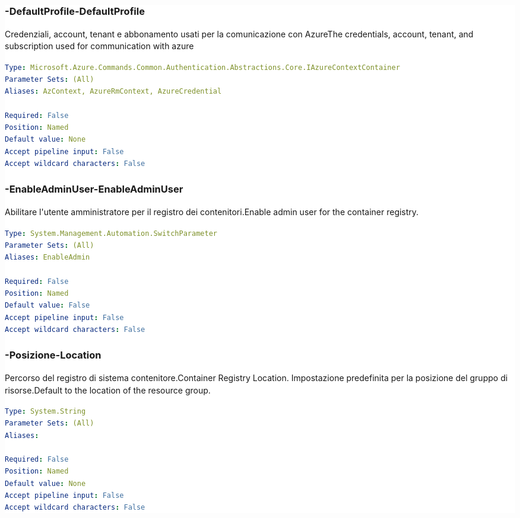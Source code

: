 ### <span data-ttu-id="94da0-113">-DefaultProfile</span><span class="sxs-lookup"><span data-stu-id="94da0-113">-DefaultProfile</span></span>
<span data-ttu-id="94da0-114">Credenziali, account, tenant e abbonamento usati per la comunicazione con Azure</span><span class="sxs-lookup"><span data-stu-id="94da0-114">The credentials, account, tenant, and subscription used for communication with azure</span></span>

```yaml
Type: Microsoft.Azure.Commands.Common.Authentication.Abstractions.Core.IAzureContextContainer
Parameter Sets: (All)
Aliases: AzContext, AzureRmContext, AzureCredential

Required: False
Position: Named
Default value: None
Accept pipeline input: False
Accept wildcard characters: False
```

### <span data-ttu-id="94da0-115">-EnableAdminUser</span><span class="sxs-lookup"><span data-stu-id="94da0-115">-EnableAdminUser</span></span>
<span data-ttu-id="94da0-116">Abilitare l'utente amministratore per il registro dei contenitori.</span><span class="sxs-lookup"><span data-stu-id="94da0-116">Enable admin user for the container registry.</span></span>

```yaml
Type: System.Management.Automation.SwitchParameter
Parameter Sets: (All)
Aliases: EnableAdmin

Required: False
Position: Named
Default value: False
Accept pipeline input: False
Accept wildcard characters: False
```

### <span data-ttu-id="94da0-117">-Posizione</span><span class="sxs-lookup"><span data-stu-id="94da0-117">-Location</span></span>
<span data-ttu-id="94da0-118">Percorso del registro di sistema contenitore.</span><span class="sxs-lookup"><span data-stu-id="94da0-118">Container Registry Location.</span></span>
<span data-ttu-id="94da0-119">Impostazione predefinita per la posizione del gruppo di risorse.</span><span class="sxs-lookup"><span data-stu-id="94da0-119">Default to the location of the resource group.</span></span>

```yaml
Type: System.String
Parameter Sets: (All)
Aliases:

Required: False
Position: Named
Default value: None
Accept pipeline input: False
Accept wildcard characters: False
```
